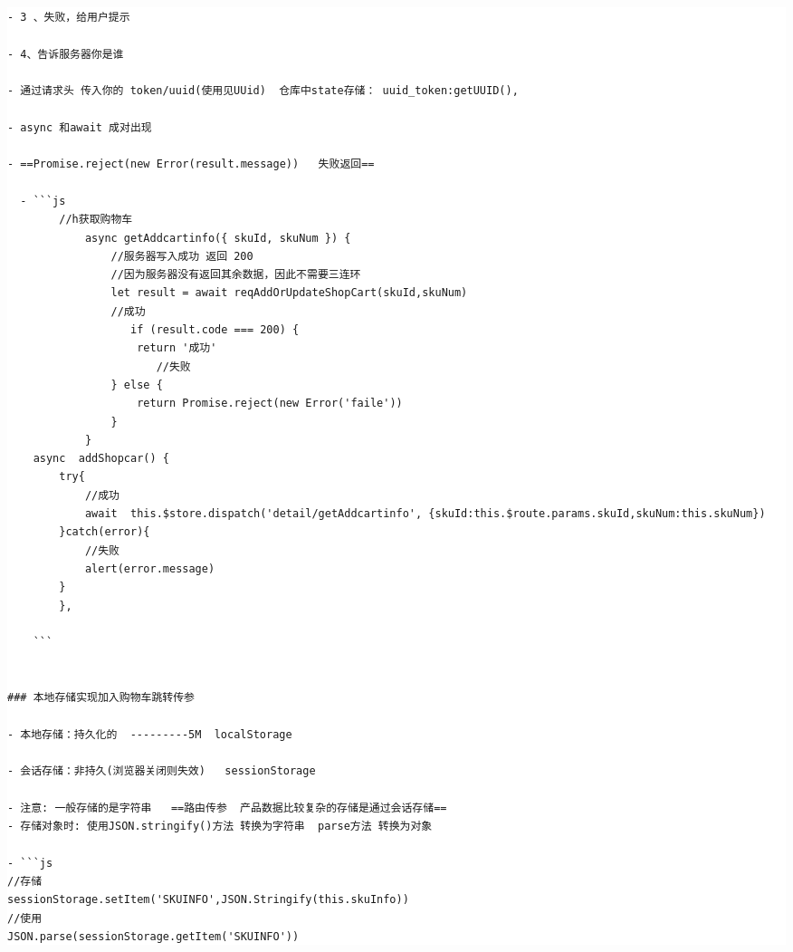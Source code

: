   ```
  - 3 、失败，给用户提示

  - 4、告诉服务器你是谁      

  - 通过请求头 传入你的 token/uuid(使用见UUid)  仓库中state存储： uuid_token:getUUID(),

  - async 和await 成对出现

  - ==Promise.reject(new Error(result.message))   失败返回==

    - ```js
          //h获取购物车
              async getAddcartinfo({ skuId, skuNum }) {
                  //服务器写入成功 返回 200
                  //因为服务器没有返回其余数据，因此不需要三连环
                  let result = await reqAddOrUpdateShopCart(skuId,skuNum)
                  //成功
                     if (result.code === 200) {
                      return '成功'
                         //失败
                  } else { 
                      return Promise.reject(new Error('faile'))
                  }
              }
      async  addShopcar() { 
          try{
              //成功
              await  this.$store.dispatch('detail/getAddcartinfo', {skuId:this.$route.params.skuId,skuNum:this.skuNum})
          }catch(error){
              //失败
              alert(error.message)
          }
          },

      ```


### 本地存储实现加入购物车跳转传参

- 本地存储：持久化的  ---------5M  localStorage 

- 会话存储：非持久(浏览器关闭则失效)   sessionStorage

  - 注意: 一般存储的是字符串   ==路由传参  产品数据比较复杂的存储是通过会话存储==
  - 存储对象时: 使用JSON.stringify()方法 转换为字符串  parse方法 转换为对象

- ```js
  //存储
  sessionStorage.setItem('SKUINFO',JSON.Stringify(this.skuInfo))
  //使用
  JSON.parse(sessionStorage.getItem('SKUINFO'))
  ```
